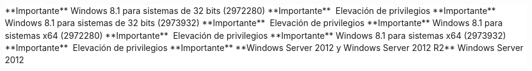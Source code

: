 <td style="border:1px solid black;" colspan="2">
**Importante**
</td>
</tr>
<tr>
<td style="border:1px solid black;">
Windows 8.1 para sistemas de 32 bits  
(2972280)
</td>
<td style="border:1px solid black;">
**Importante**   
Elevación de privilegios
</td>
<td style="border:1px solid black;" colspan="2">
**Importante**
</td>
</tr>
<tr>
<td style="border:1px solid black;">
Windows 8.1 para sistemas de 32 bits  
(2973932)
</td>
<td style="border:1px solid black;">
**Importante**   
Elevación de privilegios
</td>
<td style="border:1px solid black;" colspan="2">
**Importante**
</td>
</tr>
<tr>
<td style="border:1px solid black;">
Windows 8.1 para sistemas x64  
(2972280)
</td>
<td style="border:1px solid black;">
**Importante**   
Elevación de privilegios
</td>
<td style="border:1px solid black;" colspan="2">
**Importante**
</td>
</tr>
<tr>
<td style="border:1px solid black;">
Windows 8.1 para sistemas x64  
(2973932)
</td>
<td style="border:1px solid black;">
**Importante**   
Elevación de privilegios
</td>
<td style="border:1px solid black;" colspan="2">
**Importante**
</td>
</tr>
<tr>
<td style="border:1px solid black;" colspan="4">
**Windows Server 2012 y Windows Server 2012 R2**
</td>
</tr>
<tr>
<td style="border:1px solid black;">
Windows Server 2012  